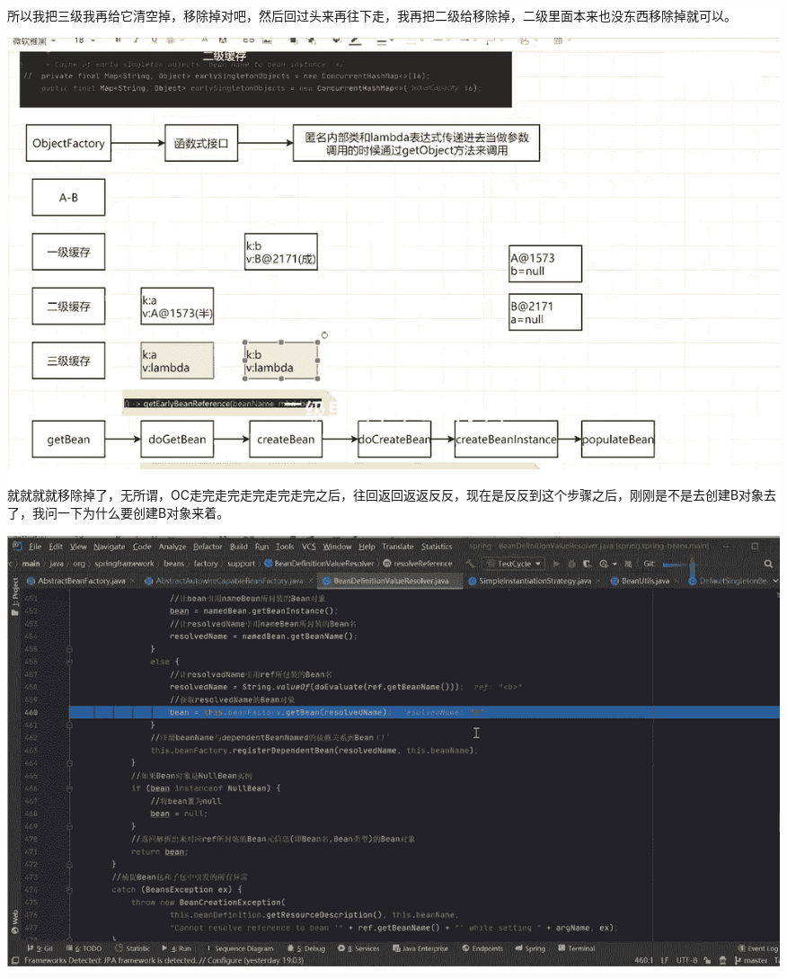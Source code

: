 所以我把三级我再给它清空掉，移除掉对吧，然后回过头来再往下走，我再把二级给移除掉，二级里面本来也没东西移除掉就可以。



![](img/dec4d8336647e756ecfcac254901941b_65.png)

就就就就移除掉了，无所谓，OC走完走完走完走完走完之后，往回返回返返反反，现在是反反到这个步骤之后，刚刚是不是去创建B对象去了，我问一下为什么要创建B对象来着。



![](img/dec4d8336647e756ecfcac254901941b_67.png)
